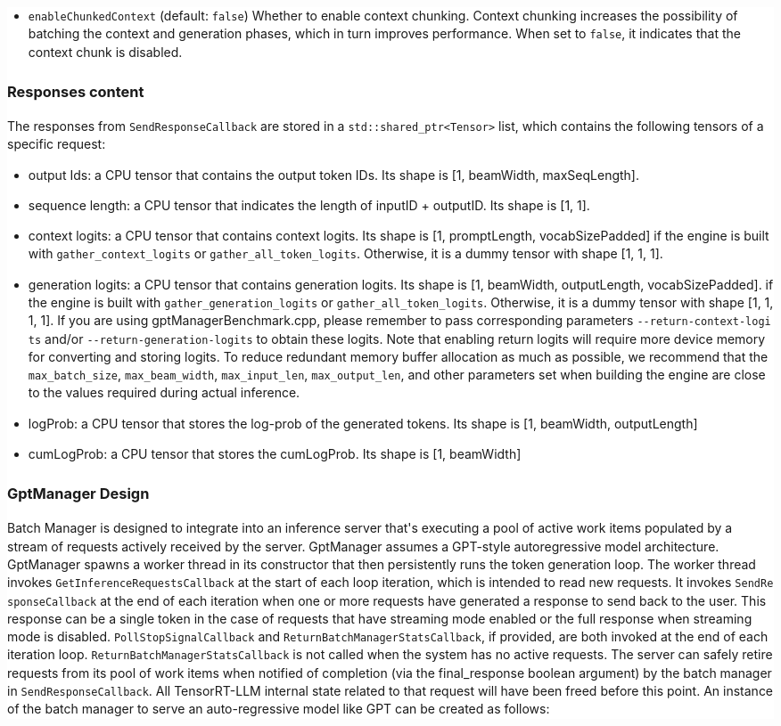  - `enableChunkedContext` (default: `false`) Whether to enable context chunking. Context chunking increases the possibility of batching the context and generation phases, which in turn improves performance. When set to `false`, it indicates that the context chunk is disabled.

### Responses content
The responses from `SendResponseCallback` are stored in a `std::shared_ptr<Tensor>` list, which contains the following tensors of a specific request:
* output Ids: a CPU tensor that contains the output token IDs. Its shape is
[1, beamWidth, maxSeqLength].
* sequence length: a CPU tensor that indicates the length of inputID + outputID. Its shape is [1, 1].
* context logits: a CPU tensor that contains context logits. Its shape is [1, promptLength, vocabSizePadded] if the engine is built with `gather_context_logits` or `gather_all_token_logits`. Otherwise, it is a dummy tensor with shape [1, 1, 1].
* generation logits:  a CPU tensor that contains generation logits. Its shape is [1, beamWidth, outputLength, vocabSizePadded]. if the engine is built with `gather_generation_logits` or `gather_all_token_logits`. Otherwise, it is a dummy tensor with shape [1, 1, 1, 1]. If you are using gptManagerBenchmark.cpp, please remember to pass corresponding parameters `--return-context-logits` and/or `--return-generation-logits` to obtain these logits. Note that enabling return logits will require more device memory for converting and storing logits. To reduce redundant memory buffer allocation as much as possible, we recommend that the `max_batch_size`, `max_beam_width`, `max_input_len`, `max_output_len`, and other parameters set when building the engine are close to the values required during actual inference.

* logProb: a CPU tensor that stores the log-prob of the generated tokens. Its shape is [1, beamWidth, outputLength]
* cumLogProb: a CPU tensor that stores the cumLogProb. Its shape is [1, beamWidth]

### GptManager Design

Batch Manager is designed to integrate into an inference server that's executing a pool of
active work items populated by a stream of requests actively received
by the server. GptManager assumes a GPT-style autoregressive model architecture.
GptManager spawns a worker thread in its constructor that then
persistently runs the token generation loop. The worker thread invokes `GetInferenceRequestsCallback`
at the start of each loop iteration, which is intended to read new
requests. It invokes `SendResponseCallback` at the end of each iteration when one or
more requests have generated a response to send back to the user. This response
can be a single token in the case of requests that have streaming mode enabled or
the full response when streaming mode is disabled.
`PollStopSignalCallback` and `ReturnBatchManagerStatsCallback`, if provided, are both invoked at the end of each
iteration loop. `ReturnBatchManagerStatsCallback` is not called when the system has no active requests.
The server can safely retire requests from its pool of work
items when notified of completion (via the final_response boolean argument) by the batch manager in
`SendResponseCallback`.  All TensorRT-LLM internal state related to that
request will have been freed before this point.
An instance of the batch manager to serve an
auto-regressive model like GPT can be created as follows:
